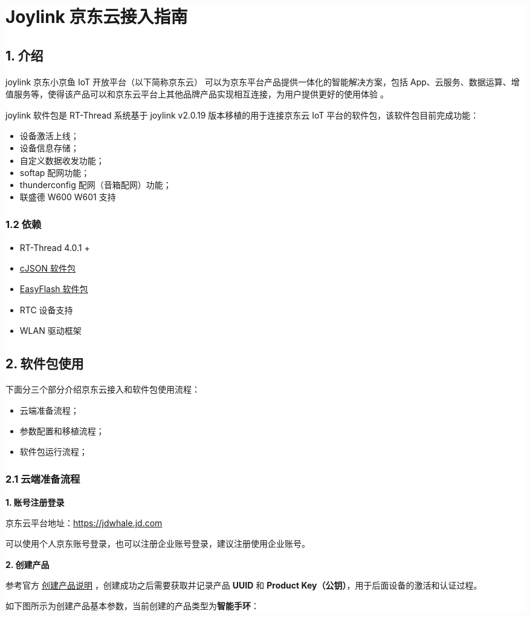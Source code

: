 # Joylink 京东云接入指南

## 1. 介绍

joylink 京东小京鱼 IoT 开放平台（以下简称京东云） 可以为京东平台产品提供一体化的智能解决方案，包括 App、云服务、数据运算、增值服务等，使得该产品可以和京东云平台上其他品牌产品实现相互连接，为用户提供更好的使用体验 。

joylink 软件包是 RT-Thread 系统基于 joylink v2.0.19 版本移植的用于连接京东云 IoT 平台的软件包，该软件包目前完成功能：

- 设备激活上线；
- 设备信息存储；
- 自定义数据收发功能；
- softap 配网功能；
- thunderconfig 配网（音箱配网）功能；
- 联盛德 W600 W601 支持


### 1.2 依赖

- RT-Thread 4.0.1 +

- [cJSON 软件包](https://github.com/RT-Thread-packages/cJSON)

- [EasyFlash 软件包](https://github.com/armink-rtt-pkgs/EasyFlash)

- RTC 设备支持

- WLAN 驱动框架



## 2. 软件包使用

下面分三个部分介绍京东云接入和软件包使用流程：

- 云端准备流程；

- 参数配置和移植流程；

- 软件包运行流程；

### 2.1 云端准备流程

**1. 账号注册登录**

京东云平台地址：https://jdwhale.jd.com

可以使用个人京东账号登录，也可以注册企业账号登录，建议注册使用企业账号。

**2. 创建产品**

参考官方 [创建产品说明](https://smartdev.jd.com/docCenterDoc/view/2/101/95400002/95900004#topMaoDot) ，创建成功之后需要获取并记录产品 **UUID** 和 **Product Key（公钥）**，用于后面设备的激活和认证过程。

如下图所示为创建产品基本参数，当前创建的产品类型为**智能手环**：
